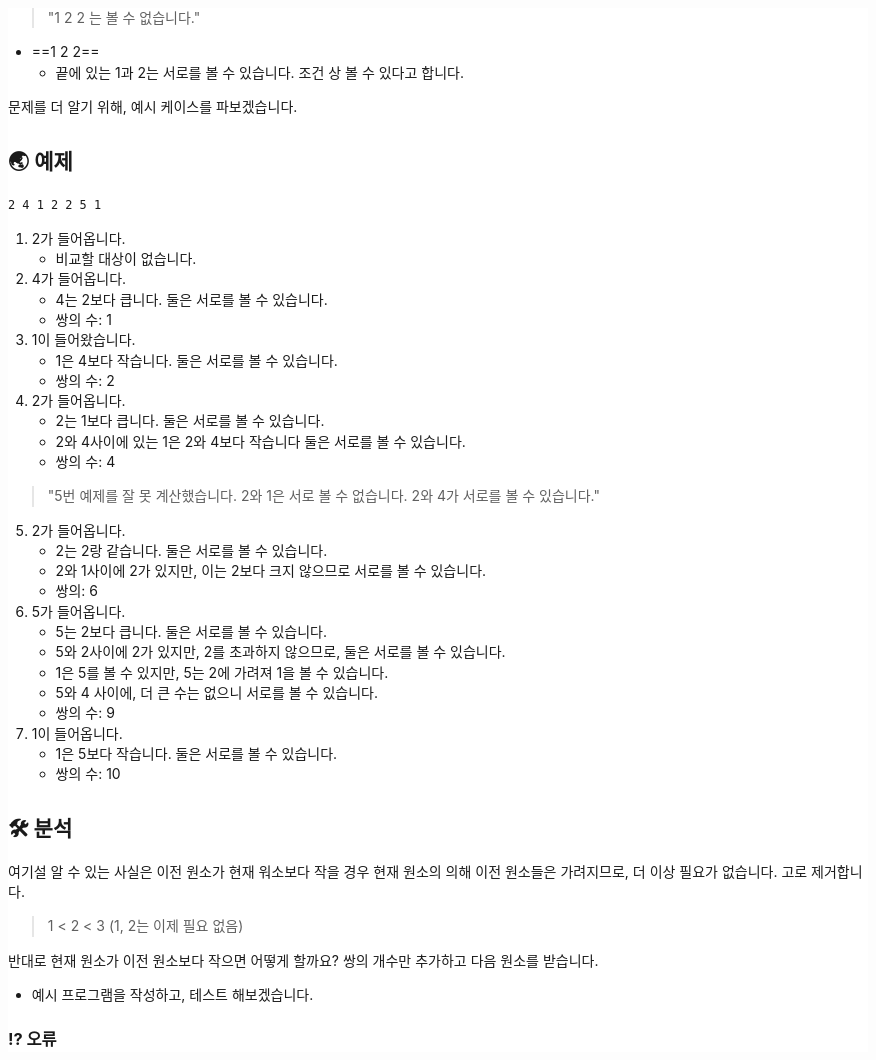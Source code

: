 > "1 2 2 는 볼 수 없습니다."
- ==1 2 2==
    - 끝에 있는 1과 2는 서로를 볼 수 있습니다.
    조건 상 볼 수 있다고 합니다.

문제를 더 알기 위해, 예시 케이스를 파보겠습니다.

## 🌏 예제

`2 4 1 2 2 5 1`

1. 2가 들어옵니다.
    - 비교할 대상이 없습니다.
2. 4가 들어옵니다.
    - 4는 2보다 큽니다. 둘은 서로를 볼 수 있습니다.
    - 쌍의 수: 1
3. 1이 들어왔습니다.
    - 1은 4보다 작습니다. 둘은 서로를 볼 수 있습니다.
    - 쌍의 수: 2
4.  2가 들어옵니다.
    - 2는 1보다 큽니다. 둘은 서로를 볼 수 있습니다.
    - 2와 4사이에 있는 1은 2와 4보다 작습니다 둘은 서로를 볼 수 있습니다.
    - 쌍의 수: 4

> "5번 예제를 잘 못 계산했습니다. 2와 1은 서로 볼 수 없습니다. 2와 4가 서로를
볼 수 있습니다."
5. 2가 들어옵니다.
    - 2는 2랑 같습니다. 둘은 서로를 볼 수 있습니다.
    - 2와 1사이에 2가 있지만, 이는 2보다 크지 않으므로 서로를 볼 수 있습니다.
    - 쌍의: 6
6. 5가 들어옵니다.
    - 5는 2보다 큽니다. 둘은 서로를 볼 수 있습니다.
    - 5와 2사이에 2가 있지만, 2를 초과하지 않으므로, 둘은 서로를 볼 수 있습니다.
    - 1은 5를 볼 수 있지만, 5는 2에 가려져 1을 볼 수 있습니다.
    - 5와 4 사이에, 더 큰 수는 없으니 서로를 볼 수 있습니다.
    - 쌍의 수:  9
7. 1이 들어옵니다.
    - 1은 5보다 작습니다. 둘은 서로를 볼 수 있습니다.
    - 쌍의 수: 10

## 🛠️ 분석
여기설 알 수 있는 사실은 이전 원소가 현재 워소보다 작을 경우
현재 원소의 의해 이전 원소들은 가려지므로, 더 이상 필요가 없습니다.
고로 제거합니다.

> 1 < 2 < 3 (1, 2는 이제 필요 없음)

반대로 현재 원소가 이전 원소보다 작으면 어떻게 할까요?
쌍의 개수만 추가하고 다음 원소를 받습니다.

- 예시 프로그램을 작성하고, 테스트 해보겠습니다.

### ⁉️  오류 
